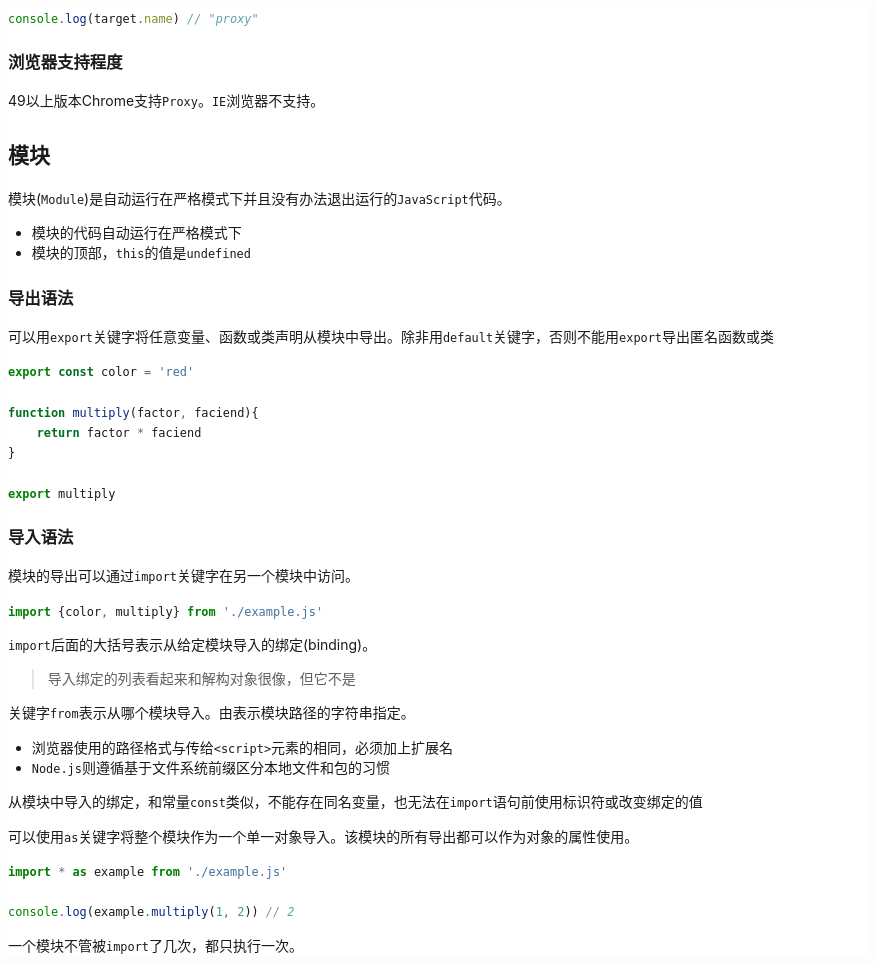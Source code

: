 ```js
console.log(target.name) // "proxy"
```

### 浏览器支持程度

49以上版本Chrome支持`Proxy`。`IE`浏览器不支持。

## 模块

模块(`Module`)是自动运行在严格模式下并且没有办法退出运行的`JavaScript`代码。

* 模块的代码自动运行在严格模式下
* 模块的顶部，`this`的值是`undefined`

### 导出语法

可以用`export`关键字将任意变量、函数或类声明从模块中导出。除非用`default`关键字，否则不能用`export`导出匿名函数或类

```js
export const color = 'red'

function multiply(factor, faciend){
    return factor * faciend
}

export multiply
```

### 导入语法

模块的导出可以通过`import`关键字在另一个模块中访问。

```js
import {color, multiply} from './example.js'
```

`import`后面的大括号表示从给定模块导入的绑定(binding)。

> 导入绑定的列表看起来和解构对象很像，但它不是

关键字`from`表示从哪个模块导入。由表示模块路径的字符串指定。

* 浏览器使用的路径格式与传给`<script>`元素的相同，必须加上扩展名
* `Node.js`则遵循基于文件系统前缀区分本地文件和包的习惯

从模块中导入的绑定，和常量`const`类似，不能存在同名变量，也无法在`import`语句前使用标识符或改变绑定的值

可以使用`as`关键字将整个模块作为一个单一对象导入。该模块的所有导出都可以作为对象的属性使用。

```js
import * as example from './example.js'

console.log(example.multiply(1, 2)) // 2
```

一个模块不管被`import`了几次，都只执行一次。
